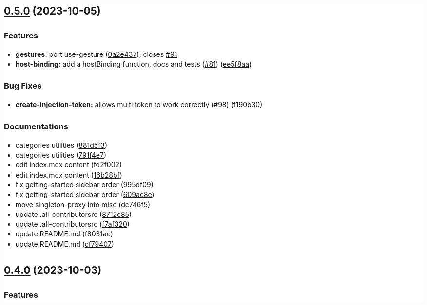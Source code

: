 ## [0.5.0](https://github.com/nartc/ngxtension-platform/compare/0.4.0...0.5.0) (2023-10-05)


### Features

* **gestures:** port use-gesture ([0a2e437](https://github.com/nartc/ngxtension-platform/commit/0a2e43739c40fc456bf4343e46c559bd6be63e03)), closes [#91](https://github.com/nartc/ngxtension-platform/issues/91)
* **host-binding:** add a hostBinding function, docs and tests ([#81](https://github.com/nartc/ngxtension-platform/issues/81)) ([ee5f8aa](https://github.com/nartc/ngxtension-platform/commit/ee5f8aa75bf0b0109a6992eedc6304f886bdc677))


### Bug Fixes

* **create-injection-token:** allows multi token to work correctly ([#98](https://github.com/nartc/ngxtension-platform/issues/98)) ([f190b30](https://github.com/nartc/ngxtension-platform/commit/f190b30cce54d55f73425eead0ae32d0625003b8))


### Documentations

* categories utilities ([881d5f3](https://github.com/nartc/ngxtension-platform/commit/881d5f3b5858472dadf6ca41e460351cb45c0896))
* categories utilities ([791f4e7](https://github.com/nartc/ngxtension-platform/commit/791f4e76ab6a1d060eb1fada7628dfc39f5aa513))
* edit index.mdx content ([fd2f002](https://github.com/nartc/ngxtension-platform/commit/fd2f0022361c5906293dbe1cc237cb0f89d2b1f8))
* edit index.mdx content ([16b28bf](https://github.com/nartc/ngxtension-platform/commit/16b28bf1f7b2675d21ceccd63dd41d9f4e6139b6))
* fix getting-started sidebar order ([995df09](https://github.com/nartc/ngxtension-platform/commit/995df09305c829fe68c0ba5debfa8c76a1c2868f))
* fix getting-started sidebar order ([609ac8e](https://github.com/nartc/ngxtension-platform/commit/609ac8e8d7a2081f7dc818fb20ca8fbe0e0d238e))
* move singleton-proxy into misc ([dc746f5](https://github.com/nartc/ngxtension-platform/commit/dc746f5294464902dffb4b2637d72a99093deb82))
* update .all-contributorsrc ([8712c85](https://github.com/nartc/ngxtension-platform/commit/8712c85cf3da5f544d6456d17038819243ccf06a))
* update .all-contributorsrc ([f7af320](https://github.com/nartc/ngxtension-platform/commit/f7af32046992caa8bef04ec927333b2dd3c37191))
* update README.md ([f8031ae](https://github.com/nartc/ngxtension-platform/commit/f8031ae143e3d3660aaf335452b24d3a9ca81e99))
* update README.md ([cf79407](https://github.com/nartc/ngxtension-platform/commit/cf79407270572f42fc412e265e0c5fc82ac5ca37))

## [0.4.0](https://github.com/nartc/ngxtension-platform/compare/0.3.3...0.4.0) (2023-10-03)


### Features
